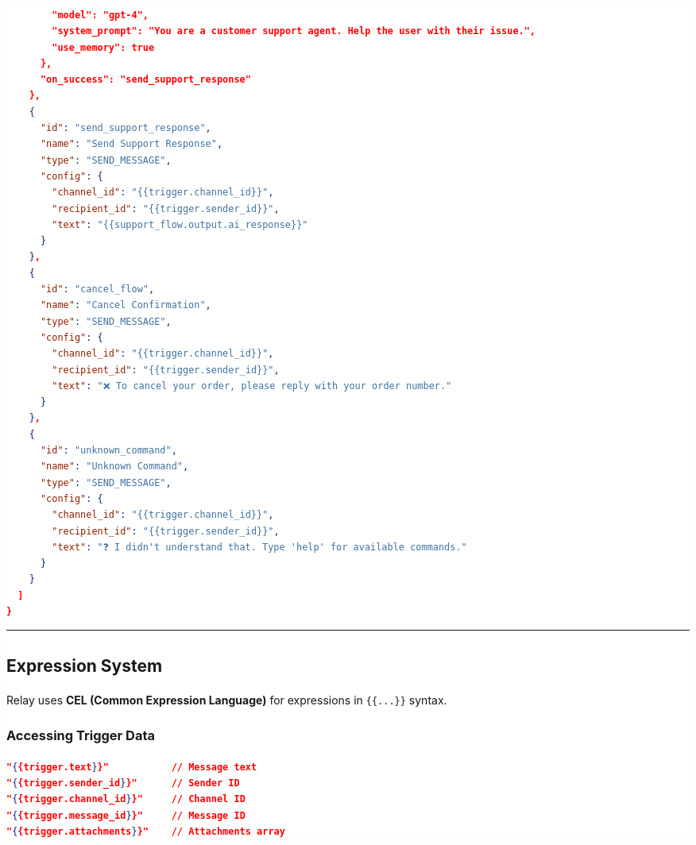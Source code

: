 ```json
        "model": "gpt-4",
        "system_prompt": "You are a customer support agent. Help the user with their issue.",
        "use_memory": true
      },
      "on_success": "send_support_response"
    },
    {
      "id": "send_support_response",
      "name": "Send Support Response",
      "type": "SEND_MESSAGE",
      "config": {
        "channel_id": "{{trigger.channel_id}}",
        "recipient_id": "{{trigger.sender_id}}",
        "text": "{{support_flow.output.ai_response}}"
      }
    },
    {
      "id": "cancel_flow",
      "name": "Cancel Confirmation",
      "type": "SEND_MESSAGE",
      "config": {
        "channel_id": "{{trigger.channel_id}}",
        "recipient_id": "{{trigger.sender_id}}",
        "text": "❌ To cancel your order, please reply with your order number."
      }
    },
    {
      "id": "unknown_command",
      "name": "Unknown Command",
      "type": "SEND_MESSAGE",
      "config": {
        "channel_id": "{{trigger.channel_id}}",
        "recipient_id": "{{trigger.sender_id}}",
        "text": "❓ I didn't understand that. Type 'help' for available commands."
      }
    }
  ]
}
```

---

## Expression System

Relay uses **CEL (Common Expression Language)** for expressions in `{{...}}` syntax.

### Accessing Trigger Data

```json
"{{trigger.text}}"           // Message text
"{{trigger.sender_id}}"      // Sender ID
"{{trigger.channel_id}}"     // Channel ID
"{{trigger.message_id}}"     // Message ID
"{{trigger.attachments}}"    // Attachments array
```
